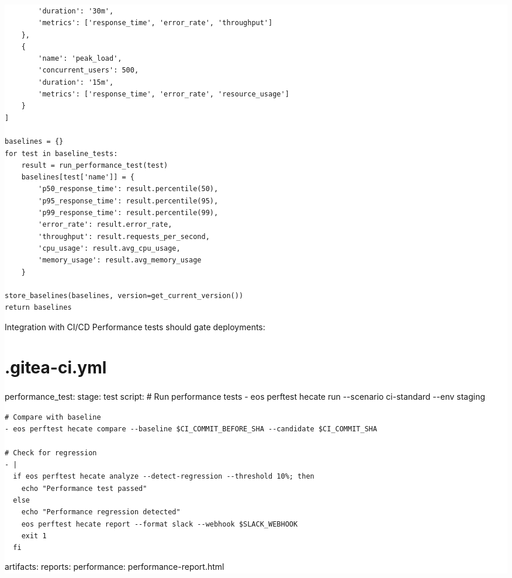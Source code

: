             'duration': '30m',
            'metrics': ['response_time', 'error_rate', 'throughput']
        },
        {
            'name': 'peak_load',
            'concurrent_users': 500,
            'duration': '15m',
            'metrics': ['response_time', 'error_rate', 'resource_usage']
        }
    ]
    
    baselines = {}
    for test in baseline_tests:
        result = run_performance_test(test)
        baselines[test['name']] = {
            'p50_response_time': result.percentile(50),
            'p95_response_time': result.percentile(95),
            'p99_response_time': result.percentile(99),
            'error_rate': result.error_rate,
            'throughput': result.requests_per_second,
            'cpu_usage': result.avg_cpu_usage,
            'memory_usage': result.avg_memory_usage
        }
    
    store_baselines(baselines, version=get_current_version())
    return baselines

Integration with CI/CD
Performance tests should gate deployments:
# .gitea-ci.yml
performance_test:
  stage: test
  script:
    # Run performance tests
    - eos perftest hecate run --scenario ci-standard --env staging
    
    # Compare with baseline
    - eos perftest hecate compare --baseline $CI_COMMIT_BEFORE_SHA --candidate $CI_COMMIT_SHA
    
    # Check for regression
    - |
      if eos perftest hecate analyze --detect-regression --threshold 10%; then
        echo "Performance test passed"
      else
        echo "Performance regression detected"
        eos perftest hecate report --format slack --webhook $SLACK_WEBHOOK
        exit 1
      fi
  artifacts:
    reports:
      performance: performance-report.html
